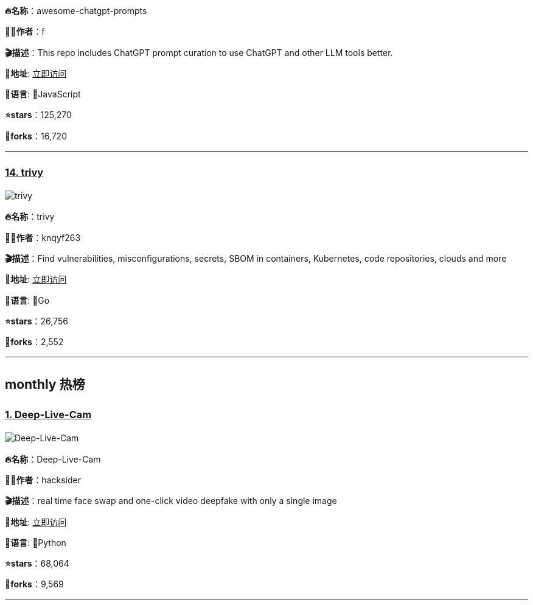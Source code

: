 **🔥名称**：awesome-chatgpt-prompts 

**🧑‍💻作者**：f 

**🎬描述**：This repo includes ChatGPT prompt curation to use ChatGPT and other LLM tools better. 

**🔗地址**: [立即访问](https://github.com//f/awesome-chatgpt-prompts) 

**👀语言**: 🔺JavaScript 

**⭐stars**：125,270 

**📍forks**：16,720 

--- 

### [14. trivy](https://github.com//aquasecurity/trivy) 

![trivy](https://s0.wp.com/mshots/v1/https://github.com//aquasecurity/trivy?w=600&h=450) 

**🔥名称**：trivy 

**🧑‍💻作者**：knqyf263 

**🎬描述**：Find vulnerabilities, misconfigurations, secrets, SBOM in containers, Kubernetes, code repositories, clouds and more 

**🔗地址**: [立即访问](https://github.com//aquasecurity/trivy) 

**👀语言**: 🔺Go 

**⭐stars**：26,756 

**📍forks**：2,552 

--- 

## monthly 热榜

### [1. Deep-Live-Cam](https://github.com//hacksider/Deep-Live-Cam) 

![Deep-Live-Cam](https://s0.wp.com/mshots/v1/https://github.com//hacksider/Deep-Live-Cam?w=600&h=450) 

**🔥名称**：Deep-Live-Cam 

**🧑‍💻作者**：hacksider 

**🎬描述**：real time face swap and one-click video deepfake with only a single image 

**🔗地址**: [立即访问](https://github.com//hacksider/Deep-Live-Cam) 

**👀语言**: 🔺Python 

**⭐stars**：68,064 

**📍forks**：9,569 

--- 
